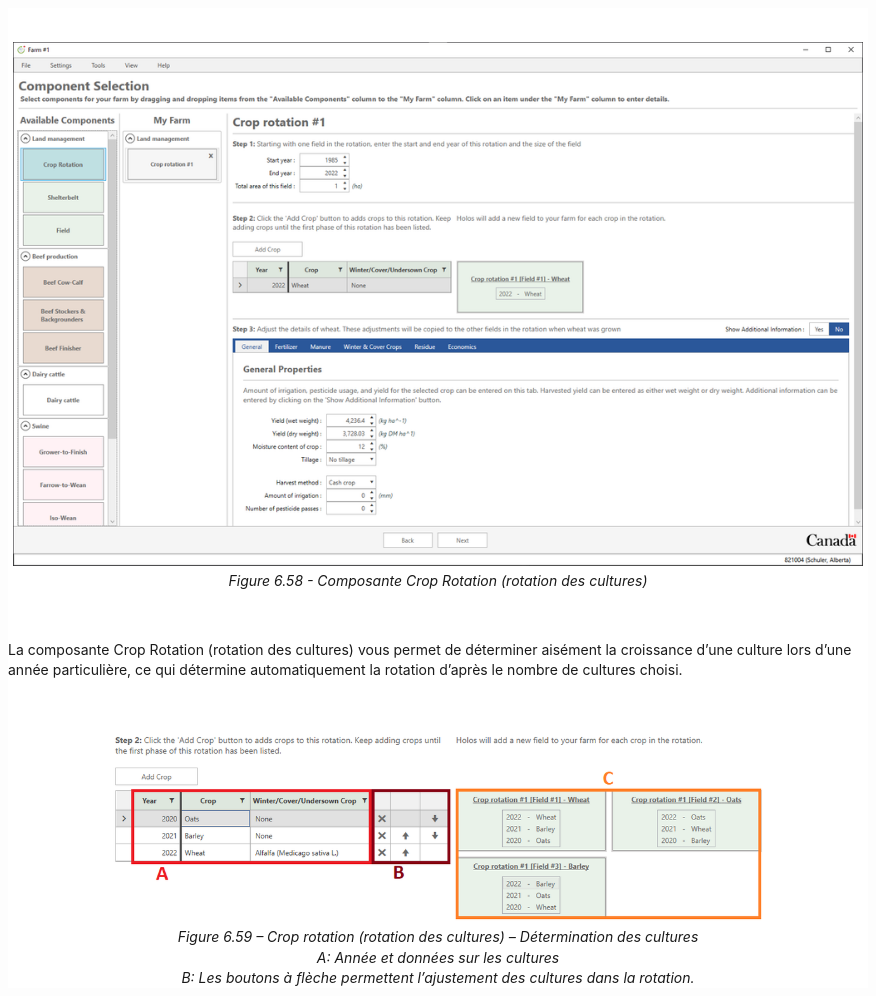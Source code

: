 <br>
<p align="center">
 <img src="../../Images/UserGuide/en/chapter6/figure6-58.png" alt="Figure6-58" width="850"/>
    <br>
    <em>
		Figure 6.58 - Composante Crop Rotation (rotation des cultures)  
	</em>
</p>
<br>


La composante Crop Rotation (rotation des cultures) vous permet de déterminer aisément la croissance d’une culture lors d’une année particulière, ce qui détermine automatiquement la rotation d’après le nombre de cultures choisi. 

<br>
<p align="center">
 <img src="../../Images/UserGuide/en/chapter6/figure6-59.png" alt="Figure6-59" width="650"/>
    <br>
    <em>
		Figure 6.59 – Crop rotation (rotation des cultures) – Détermination des cultures
		<br>
		A: Année et données sur les cultures
		<br>
		B: Les boutons à flèche permettent l’ajustement des cultures dans la rotation.